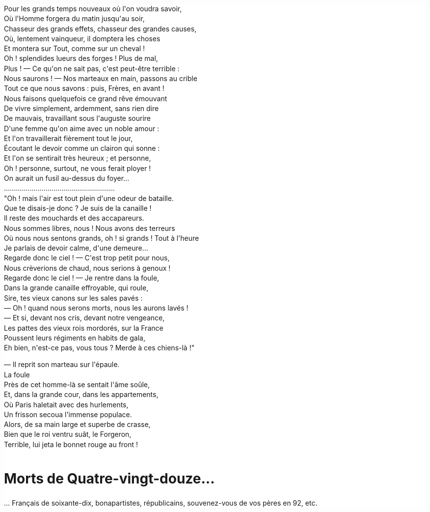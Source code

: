Pour les grands temps nouveaux où l'on voudra savoir,  
Où l'Homme forgera du matin jusqu'au soir,  
Chasseur des grands effets, chasseur des grandes causes,  
Où, lentement vainqueur, il domptera les choses  
Et montera sur Tout, comme sur un cheval !  
Oh ! splendides lueurs des forges ! Plus de mal,  
Plus ! — Ce qu'on ne sait pas, c'est peut-être terrible :  
Nous saurons ! — Nos marteaux en main, passons au crible  
Tout ce que nous savons : puis, Frères, en avant !  
Nous faisons quelquefois ce grand rêve émouvant  
De vivre simplement, ardemment, sans rien dire  
De mauvais, travaillant sous l'auguste sourire  
D'une femme qu'on aime avec un noble amour :  
Et l'on travaillerait fièrement tout le jour,  
Écoutant le devoir comme un clairon qui sonne :  
Et l'on se sentirait très heureux ; et personne,  
Oh ! personne, surtout, ne vous ferait ployer !  
On aurait un fusil au-dessus du foyer…  
........................................................  
"Oh ! mais l'air est tout plein d'une odeur de bataille.  
Que te disais-je donc ? Je suis de la canaille !  
Il reste des mouchards et des accapareurs.  
Nous sommes libres, nous ! Nous avons des terreurs  
Où nous nous sentons grands, oh ! si grands ! Tout à l'heure  
Je parlais de devoir calme, d'une demeure…  
Regarde donc le ciel ! — C'est trop petit pour nous,  
Nous crèverions de chaud, nous serions à genoux !  
Regarde donc le ciel ! — Je rentre dans la foule,  
Dans la grande canaille effroyable, qui roule,  
Sire, tes vieux canons sur les sales pavés :  
— Oh ! quand nous serons morts, nous les aurons lavés !  
— Et si, devant nos cris, devant notre vengeance,  
Les pattes des vieux rois mordorés, sur la France  
Poussent leurs régiments en habits de gala,  
Eh bien, n'est-ce pas, vous tous ? Merde à ces chiens-là !"  
  
— Il reprit son marteau sur l'épaule.  
La foule  
Près de cet homme-là se sentait l'âme soûle,  
Et, dans la grande cour, dans les appartements,  
Où Paris haletait avec des hurlements,  
Un frisson secoua l'immense populace.  
Alors, de sa main large et superbe de crasse,  
Bien que le roi ventru suât, le Forgeron,  
Terrible, lui jeta le bonnet rouge au front !  


# Morts de Quatre-vingt-douze...

... Français de soixante-dix, bonapartistes, républicains, souvenez-vous de vos pères en 92, etc.

